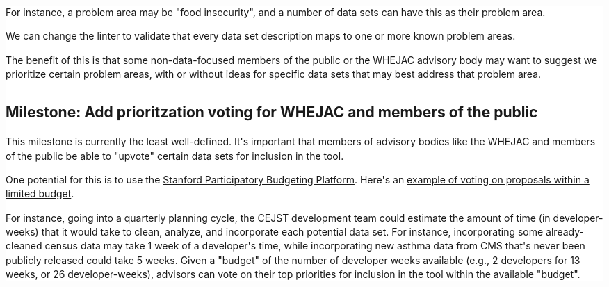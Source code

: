 For instance, a problem area may be "food insecurity", and a number of data sets can have this as their problem area.

We can change the linter to validate that every data set description maps to one or more known problem areas.

The benefit of this is that some non-data-focused members of the public or the WHEJAC advisory body may want to suggest we prioritize certain problem areas, with or without ideas for specific data sets that may best address that problem area.

## Milestone: Add prioritzation voting for WHEJAC and members of the public

This milestone is currently the least well-defined. It's important that members of advisory bodies like the WHEJAC and members of the public be able to "upvote" certain data sets for inclusion in the tool.

One potential for this is to use the [Stanford Participatory Budgeting Platform](https://pbstanford.org/). Here's an [example of voting on proposals within a limited budget](https://pbstanford.org/nyc8/knapsack).

For instance, going into a quarterly planning cycle, the CEJST development team could estimate the amount of time (in developer-weeks) that it would take to clean, analyze, and incorporate each potential data set. For instance, incorporating some already-cleaned census data may take 1 week of a developer's time, while incorporating new asthma data from CMS that's never been publicly released could take 5 weeks. Given a "budget" of the number of developer weeks available (e.g., 2 developers for 13 weeks, or 26 developer-weeks), advisors can vote on their top priorities for inclusion in the tool within the available "budget".
